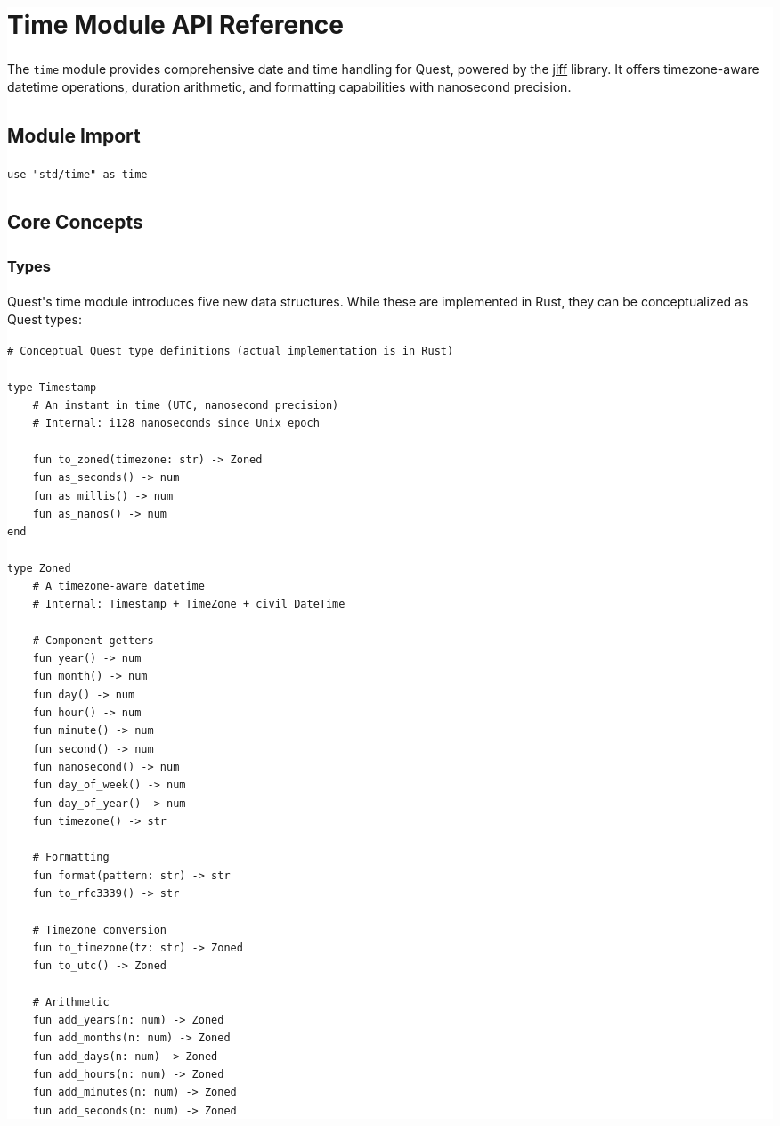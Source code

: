 # Time Module API Reference

The `time` module provides comprehensive date and time handling for Quest, powered by the [jiff](https://docs.rs/jiff/) library. It offers timezone-aware datetime operations, duration arithmetic, and formatting capabilities with nanosecond precision.

## Module Import

```quest
use "std/time" as time
```

## Core Concepts

### Types

Quest's time module introduces five new data structures. While these are implemented in Rust, they can be conceptualized as Quest types:

```quest
# Conceptual Quest type definitions (actual implementation is in Rust)

type Timestamp
    # An instant in time (UTC, nanosecond precision)
    # Internal: i128 nanoseconds since Unix epoch

    fun to_zoned(timezone: str) -> Zoned
    fun as_seconds() -> num
    fun as_millis() -> num
    fun as_nanos() -> num
end

type Zoned
    # A timezone-aware datetime
    # Internal: Timestamp + TimeZone + civil DateTime

    # Component getters
    fun year() -> num
    fun month() -> num
    fun day() -> num
    fun hour() -> num
    fun minute() -> num
    fun second() -> num
    fun nanosecond() -> num
    fun day_of_week() -> num
    fun day_of_year() -> num
    fun timezone() -> str

    # Formatting
    fun format(pattern: str) -> str
    fun to_rfc3339() -> str

    # Timezone conversion
    fun to_timezone(tz: str) -> Zoned
    fun to_utc() -> Zoned

    # Arithmetic
    fun add_years(n: num) -> Zoned
    fun add_months(n: num) -> Zoned
    fun add_days(n: num) -> Zoned
    fun add_hours(n: num) -> Zoned
    fun add_minutes(n: num) -> Zoned
    fun add_seconds(n: num) -> Zoned
```